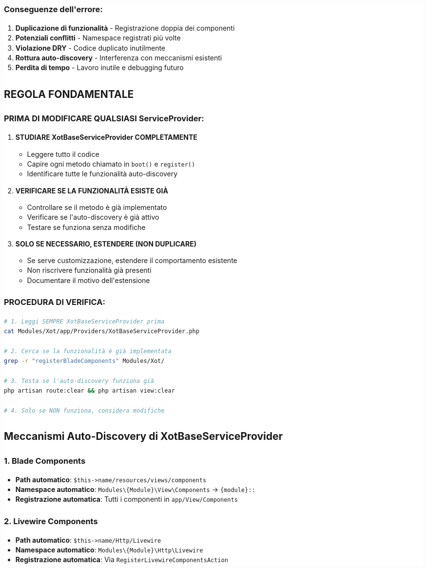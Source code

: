 ### Conseguenze dell'errore:

1. **Duplicazione di funzionalità** - Registrazione doppia dei componenti
2. **Potenziali conflitti** - Namespace registrati più volte
3. **Violazione DRY** - Codice duplicato inutilmente
4. **Rottura auto-discovery** - Interferenza con meccanismi esistenti
5. **Perdita di tempo** - Lavoro inutile e debugging futuro

## REGOLA FONDAMENTALE

### PRIMA DI MODIFICARE QUALSIASI ServiceProvider:

1. **STUDIARE XotBaseServiceProvider COMPLETAMENTE**
   - Leggere tutto il codice
   - Capire ogni metodo chiamato in `boot()` e `register()`
   - Identificare tutte le funzionalità auto-discovery

2. **VERIFICARE SE LA FUNZIONALITÀ ESISTE GIÀ**
   - Controllare se il metodo è già implementato
   - Verificare se l'auto-discovery è già attivo
   - Testare se funziona senza modifiche

3. **SOLO SE NECESSARIO, ESTENDERE (NON DUPLICARE)**
   - Se serve customizzazione, estendere il comportamento esistente
   - Non riscrivere funzionalità già presenti
   - Documentare il motivo dell'estensione

### PROCEDURA DI VERIFICA:

```bash
# 1. Leggi SEMPRE XotBaseServiceProvider prima
cat Modules/Xot/app/Providers/XotBaseServiceProvider.php

# 2. Cerca se la funzionalità è già implementata
grep -r "registerBladeComponents" Modules/Xot/

# 3. Testa se l'auto-discovery funziona già
php artisan route:clear && php artisan view:clear

# 4. Solo se NON funziona, considera modifiche
```

## Meccanismi Auto-Discovery di XotBaseServiceProvider

### 1. Blade Components
- **Path automatico**: `$this->name/resources/views/components`
- **Namespace automatico**: `Modules\{Module}\View\Components` → `{module}::`
- **Registrazione automatica**: Tutti i componenti in `app/View/Components`

### 2. Livewire Components
- **Path automatico**: `$this->name/Http/Livewire`
- **Namespace automatico**: `Modules\{Module}\Http\Livewire`
- **Registrazione automatica**: Via `RegisterLivewireComponentsAction`
